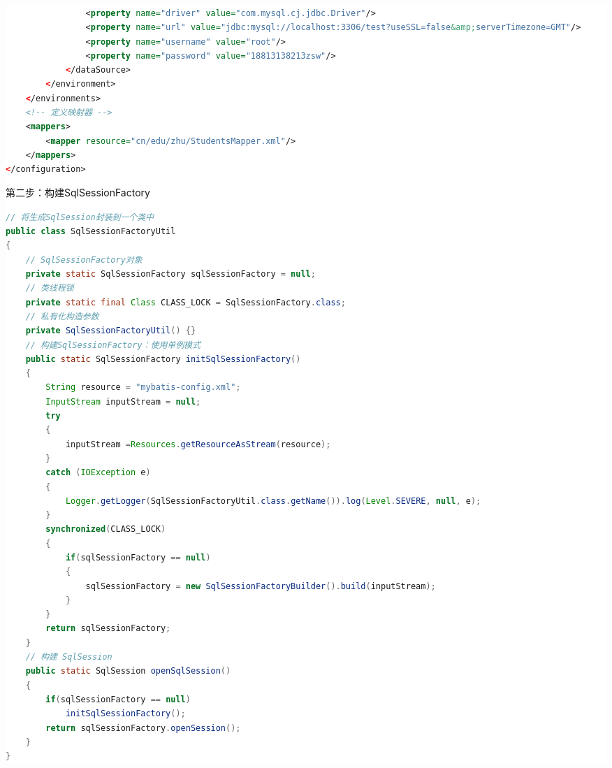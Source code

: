 ```xml
                <property name="driver" value="com.mysql.cj.jdbc.Driver"/>
                <property name="url" value="jdbc:mysql://localhost:3306/test?useSSL=false&amp;serverTimezone=GMT"/>
                <property name="username" value="root"/>
                <property name="password" value="18813138213zsw"/>
            </dataSource>
        </environment>
    </environments>
    <!-- 定义映射器 -->
    <mappers>
        <mapper resource="cn/edu/zhu/StudentsMapper.xml"/>
    </mappers>
</configuration>
```

第二步：构建SqlSessionFactory

```java
// 将生成SqlSession封装到一个类中
public class SqlSessionFactoryUtil
{
    // SqlSessionFactory对象
    private static SqlSessionFactory sqlSessionFactory = null;
    // 类线程锁
    private static final Class CLASS_LOCK = SqlSessionFactory.class;
    // 私有化构造参数
    private SqlSessionFactoryUtil() {}
    // 构建SqlSessionFactory：使用单例模式
    public static SqlSessionFactory initSqlSessionFactory()
    {
        String resource = "mybatis-config.xml";
        InputStream inputStream = null;
        try
        {
            inputStream =Resources.getResourceAsStream(resource);
        }
        catch (IOException e)
        {
            Logger.getLogger(SqlSessionFactoryUtil.class.getName()).log(Level.SEVERE, null, e);
        }
        synchronized(CLASS_LOCK)
        {
            if(sqlSessionFactory == null)
            {
                sqlSessionFactory = new SqlSessionFactoryBuilder().build(inputStream);
            }
        }
        return sqlSessionFactory;
    }
    // 构建 SqlSession
    public static SqlSession openSqlSession()
    {
        if(sqlSessionFactory == null)
            initSqlSessionFactory();
        return sqlSessionFactory.openSession();
    }
}
```
